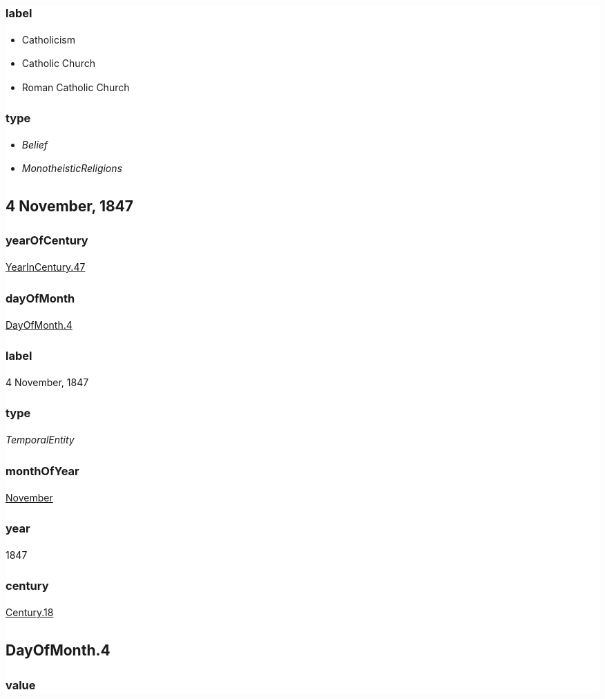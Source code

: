 ### label

 - Catholicism

 - Catholic Church

 - Roman Catholic Church

### type

 - *Belief*

 - *MonotheisticReligions*

## 4 November, 1847

### yearOfCentury


[YearInCentury.47](#YearInCentury.47)

### dayOfMonth


[DayOfMonth.4](#DayOfMonth.4)

### label


4 November, 1847

### type


*TemporalEntity*

### monthOfYear


[November](#November)

### year


1847

### century


[Century.18](#Century.18)

## DayOfMonth.4

### value

